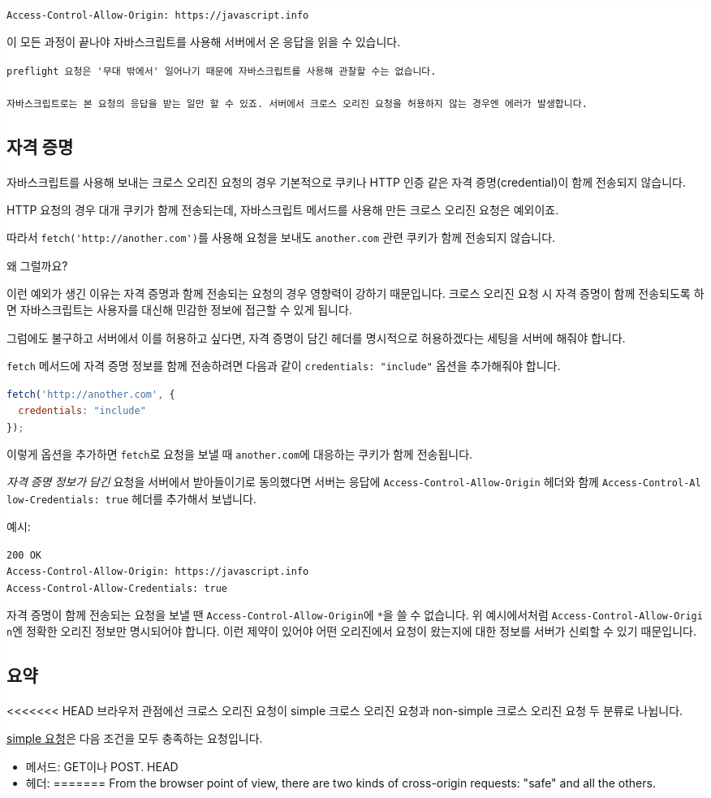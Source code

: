 ```http
Access-Control-Allow-Origin: https://javascript.info
```

이 모든 과정이 끝나야 자바스크립트를 사용해 서버에서 온 응답을 읽을 수 있습니다.

```smart
preflight 요청은 '무대 밖에서' 일어나기 때문에 자바스크립트를 사용해 관찰할 수는 없습니다.

자바스크립트로는 본 요청의 응답을 받는 일만 할 수 있죠. 서버에서 크로스 오리진 요청을 허용하지 않는 경우엔 에러가 발생합니다.
```

## 자격 증명

자바스크립트를 사용해 보내는 크로스 오리진 요청의 경우 기본적으로 쿠키나 HTTP 인증 같은 자격 증명(credential)이 함께 전송되지 않습니다.

HTTP 요청의 경우 대개 쿠키가 함께 전송되는데, 자바스크립트 메서드를 사용해 만든 크로스 오리진 요청은 예외이죠.

따라서 `fetch('http://another.com')`를 사용해 요청을 보내도 `another.com` 관련 쿠키가 함께 전송되지 않습니다.

왜 그럴까요?

이런 예외가 생긴 이유는 자격 증명과 함께 전송되는 요청의 경우 영향력이 강하기 때문입니다. 크로스 오리진 요청 시 자격 증명이 함께 전송되도록 하면 자바스크립트는 사용자를 대신해 민감한 정보에 접근할 수 있게 됩니다.

그럼에도 불구하고 서버에서 이를 허용하고 싶다면, 자격 증명이 담긴 헤더를 명시적으로 허용하겠다는 세팅을 서버에 해줘야 합니다.

`fetch` 메서드에 자격 증명 정보를 함께 전송하려면 다음과 같이 `credentials: "include"` 옵션을 추가해줘야 합니다.

```js
fetch('http://another.com', {
  credentials: "include"
});
```

이렇게 옵션을 추가하면 `fetch`로 요청을 보낼 때 `another.com`에 대응하는 쿠키가 함께 전송됩니다.

*자격 증명 정보가 담긴* 요청을 서버에서 받아들이기로 동의했다면 서버는 응답에 `Access-Control-Allow-Origin` 헤더와 함께 `Access-Control-Allow-Credentials: true` 헤더를 추가해서 보냅니다.

예시:

```http
200 OK
Access-Control-Allow-Origin: https://javascript.info
Access-Control-Allow-Credentials: true
```

자격 증명이 함께 전송되는 요청을 보낼 땐 `Access-Control-Allow-Origin`에 `*`을 쓸 수 없습니다. 위 예시에서처럼 `Access-Control-Allow-Origin`엔 정확한 오리진 정보만 명시되어야 합니다. 이런 제약이 있어야 어떤 오리진에서 요청이 왔는지에 대한 정보를 서버가 신뢰할 수 있기 때문입니다.

## 요약

<<<<<<< HEAD
브라우저 관점에선 크로스 오리진 요청이 simple 크로스 오리진 요청과 non-simple 크로스 오리진 요청 두 분류로 나뉩니다.

[simple 요청](http://www.w3.org/TR/cors/#terminology)은 다음 조건을 모두 충족하는 요청입니다.
- 메서드: GET이나 POST. HEAD
- 헤더:
=======
From the browser point of view, there are two kinds of cross-origin requests: "safe" and all the others.
